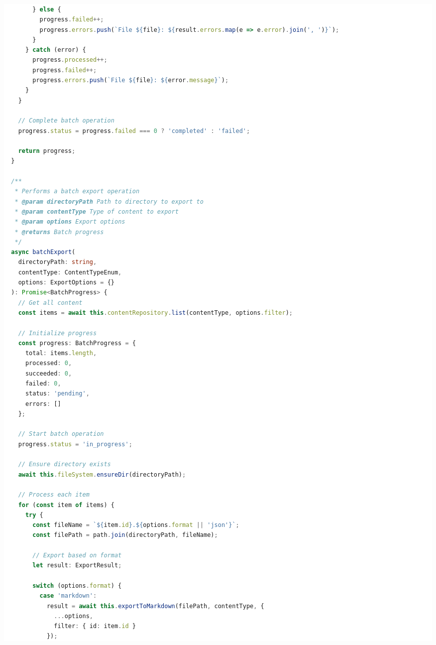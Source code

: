 ```typescript
        } else {
          progress.failed++;
          progress.errors.push(`File ${file}: ${result.errors.map(e => e.error).join(', ')}`);
        }
      } catch (error) {
        progress.processed++;
        progress.failed++;
        progress.errors.push(`File ${file}: ${error.message}`);
      }
    }
    
    // Complete batch operation
    progress.status = progress.failed === 0 ? 'completed' : 'failed';
    
    return progress;
  }

  /**
   * Performs a batch export operation
   * @param directoryPath Path to directory to export to
   * @param contentType Type of content to export
   * @param options Export options
   * @returns Batch progress
   */
  async batchExport(
    directoryPath: string,
    contentType: ContentTypeEnum,
    options: ExportOptions = {}
  ): Promise<BatchProgress> {
    // Get all content
    const items = await this.contentRepository.list(contentType, options.filter);
    
    // Initialize progress
    const progress: BatchProgress = {
      total: items.length,
      processed: 0,
      succeeded: 0,
      failed: 0,
      status: 'pending',
      errors: []
    };
    
    // Start batch operation
    progress.status = 'in_progress';
    
    // Ensure directory exists
    await this.fileSystem.ensureDir(directoryPath);
    
    // Process each item
    for (const item of items) {
      try {
        const fileName = `${item.id}.${options.format || 'json'}`;
        const filePath = path.join(directoryPath, fileName);
        
        // Export based on format
        let result: ExportResult;
        
        switch (options.format) {
          case 'markdown':
            result = await this.exportToMarkdown(filePath, contentType, {
              ...options,
              filter: { id: item.id }
            });
```